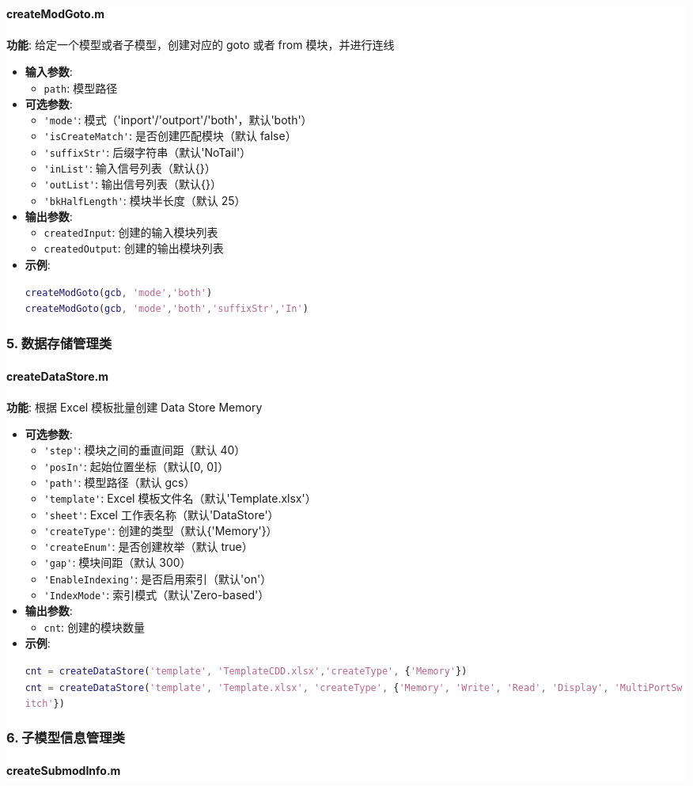   ```matlab
  ```

#### createModGoto.m

**功能**: 给定一个模型或者子模型，创建对应的 goto 或者 from 模块，并进行连线

- **输入参数**:
  - `path`: 模型路径
- **可选参数**:
  - `'mode'`: 模式（'inport'/'outport'/'both'，默认'both'）
  - `'isCreateMatch'`: 是否创建匹配模块（默认 false）
  - `'suffixStr'`: 后缀字符串（默认'NoTail'）
  - `'inList'`: 输入信号列表（默认{}）
  - `'outList'`: 输出信号列表（默认{}）
  - `'bkHalfLength'`: 模块半长度（默认 25）
- **输出参数**:
  - `createdInput`: 创建的输入模块列表
  - `createdOutput`: 创建的输出模块列表
- **示例**:
  ```matlab
  createModGoto(gcb, 'mode','both')
  createModGoto(gcb, 'mode','both','suffixStr','In')
  ```

### 5. 数据存储管理类

#### createDataStore.m

**功能**: 根据 Excel 模板批量创建 Data Store Memory

- **可选参数**:
  - `'step'`: 模块之间的垂直间距（默认 40）
  - `'posIn'`: 起始位置坐标（默认[0, 0]）
  - `'path'`: 模型路径（默认 gcs）
  - `'template'`: Excel 模板文件名（默认'Template.xlsx'）
  - `'sheet'`: Excel 工作表名称（默认'DataStore'）
  - `'createType'`: 创建的类型（默认{'Memory'}）
  - `'createEnum'`: 是否创建枚举（默认 true）
  - `'gap'`: 模块间距（默认 300）
  - `'EnableIndexing'`: 是否启用索引（默认'on'）
  - `'IndexMode'`: 索引模式（默认'Zero-based'）
- **输出参数**:
  - `cnt`: 创建的模块数量
- **示例**:
  ```matlab
  cnt = createDataStore('template', 'TemplateCDD.xlsx','createType', {'Memory'})
  cnt = createDataStore('template', 'Template.xlsx', 'createType', {'Memory', 'Write', 'Read', 'Display', 'MultiPortSwitch'})
  ```

### 6. 子模型信息管理类

#### createSubmodInfo.m

